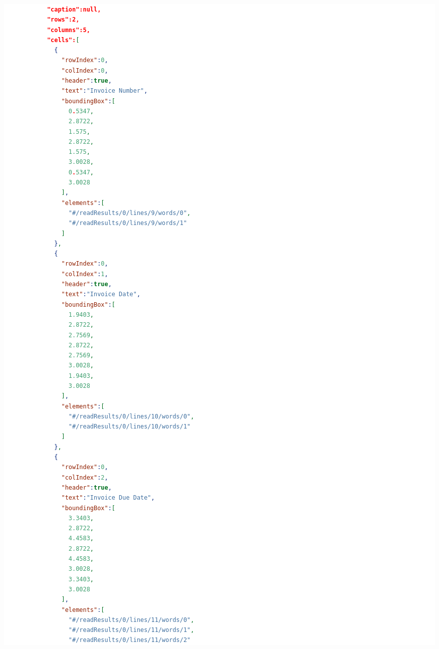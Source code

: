 ```json
            "caption":null,
            "rows":2,
            "columns":5,
            "cells":[ 
              { 
                "rowIndex":0,
                "colIndex":0,
                "header":true,
                "text":"Invoice Number",
                "boundingBox":[ 
                  0.5347,
                  2.8722,
                  1.575,
                  2.8722,
                  1.575,
                  3.0028,
                  0.5347,
                  3.0028
                ],
                "elements":[ 
                  "#/readResults/0/lines/9/words/0",
                  "#/readResults/0/lines/9/words/1"
                ]
              },
              { 
                "rowIndex":0,
                "colIndex":1,
                "header":true,
                "text":"Invoice Date",
                "boundingBox":[ 
                  1.9403,
                  2.8722,
                  2.7569,
                  2.8722,
                  2.7569,
                  3.0028,
                  1.9403,
                  3.0028
                ],
                "elements":[ 
                  "#/readResults/0/lines/10/words/0",
                  "#/readResults/0/lines/10/words/1"
                ]
              },
              { 
                "rowIndex":0,
                "colIndex":2,
                "header":true,
                "text":"Invoice Due Date",
                "boundingBox":[ 
                  3.3403,
                  2.8722,
                  4.4583,
                  2.8722,
                  4.4583,
                  3.0028,
                  3.3403,
                  3.0028
                ],
                "elements":[ 
                  "#/readResults/0/lines/11/words/0",
                  "#/readResults/0/lines/11/words/1",
                  "#/readResults/0/lines/11/words/2"
```